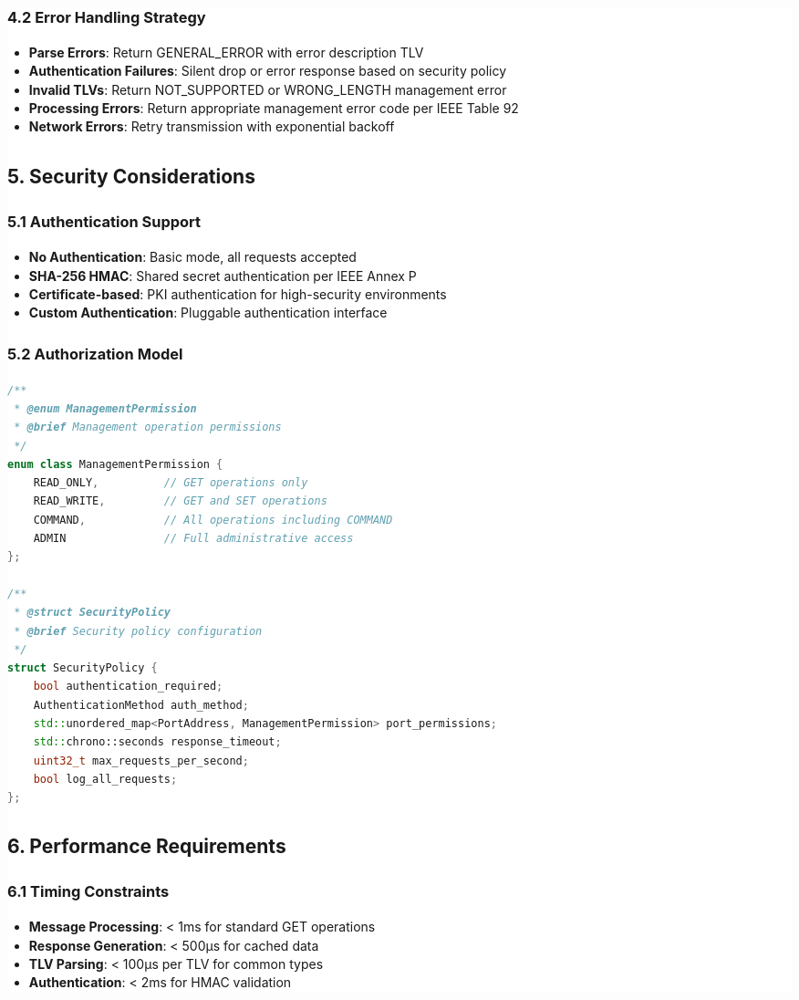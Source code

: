 ### 4.2 Error Handling Strategy
- **Parse Errors**: Return GENERAL_ERROR with error description TLV
- **Authentication Failures**: Silent drop or error response based on security policy
- **Invalid TLVs**: Return NOT_SUPPORTED or WRONG_LENGTH management error
- **Processing Errors**: Return appropriate management error code per IEEE Table 92
- **Network Errors**: Retry transmission with exponential backoff

## 5. Security Considerations

### 5.1 Authentication Support
- **No Authentication**: Basic mode, all requests accepted
- **SHA-256 HMAC**: Shared secret authentication per IEEE Annex P
- **Certificate-based**: PKI authentication for high-security environments
- **Custom Authentication**: Pluggable authentication interface

### 5.2 Authorization Model
```cpp
/**
 * @enum ManagementPermission
 * @brief Management operation permissions
 */
enum class ManagementPermission {
    READ_ONLY,          // GET operations only
    READ_WRITE,         // GET and SET operations
    COMMAND,            // All operations including COMMAND
    ADMIN               // Full administrative access
};

/**
 * @struct SecurityPolicy
 * @brief Security policy configuration
 */
struct SecurityPolicy {
    bool authentication_required;
    AuthenticationMethod auth_method;
    std::unordered_map<PortAddress, ManagementPermission> port_permissions;
    std::chrono::seconds response_timeout;
    uint32_t max_requests_per_second;
    bool log_all_requests;
};
```

## 6. Performance Requirements

### 6.1 Timing Constraints
- **Message Processing**: < 1ms for standard GET operations
- **Response Generation**: < 500μs for cached data
- **TLV Parsing**: < 100μs per TLV for common types
- **Authentication**: < 2ms for HMAC validation

